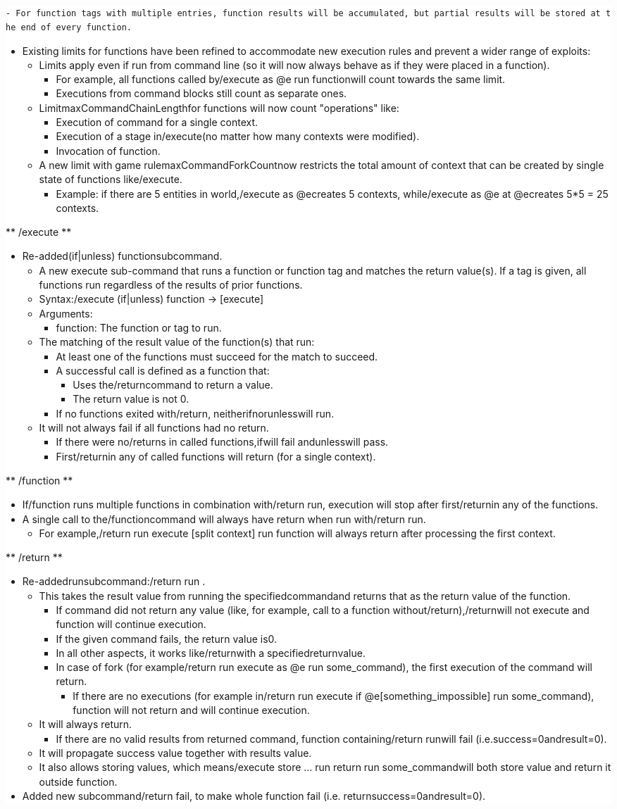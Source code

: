 	- For function tags with multiple entries, function results will be accumulated, but partial results will be stored at the end of every function.
- Existing limits for functions have been refined to accommodate new execution rules and prevent a wider range of exploits:
	- Limits apply even if run from command line (so it will now always behave as if they were placed in a function).
		- For example, all functions called by/execute as @e run functionwill count towards the same limit.
		- Executions from command blocks still count as separate ones.
	- LimitmaxCommandChainLengthfor functions will now count "operations" like:
		- Execution of command for a single context.
		- Execution of a stage in/execute(no matter how many contexts were modified).
		- Invocation of function.
	- A new limit with game rulemaxCommandForkCountnow restricts the total amount of context that can be created by single state of functions like/execute.
		- Example: if there are 5 entities in world,/execute as @ecreates 5 contexts, while/execute as @e at @ecreates 5*5 = 25 contexts.

** /execute **
- Re-added(if|unless) functionsubcommand.
	- A new execute sub-command that runs a function or function tag and matches the return value(s). If a tag is given, all functions run regardless of the results of prior functions.
	- Syntax:/execute (if|unless) function <function> -> [execute]
	- Arguments:
		- function: The function or tag to run.
	- The matching of the result value of the function(s) that run:
		- At least one of the functions must succeed for the match to succeed.
		- A successful call is defined as a function that:
			- Uses the/returncommand to return a value.
			- The return value is not 0.
		- If no functions exited with/return, neitherifnorunlesswill run.
	- It will not always fail if all functions had no return.
		- If there were no/returns in called functions,ifwill fail andunlesswill pass.
		- First/returnin any of called functions will return (for a single context).

** /function **
- If/function <function tag>runs multiple functions in combination with/return run, execution will stop after first/returnin any of the functions.
- A single call to the/functioncommand will always have return when run with/return run.
	- For example,/return run execute [split context] run function <some function with conditional return>will always return after processing the first context.

** /return **
- Re-addedrunsubcommand:/return run <command>.
	- This takes the result value from running the specifiedcommandand returns that as the return value of the function.
		- If command did not return any value (like, for example, call to a function without/return),/returnwill not execute and function will continue execution.
		- If the given command fails, the return value is0.
		- In all other aspects, it works like/returnwith a specifiedreturnvalue.
		- In case of fork (for example/return run execute as @e run some_command), the first execution of the command will return.
			- If there are no executions (for example in/return run execute if @e[something_impossible] run some_command), function will not return and will continue execution.
	- It will always return.
		- If there are no valid results from returned command, function containing/return runwill fail (i.e.success=0andresult=0).
	- It will propagate success value together with results value.
	- It also allows storing values, which means/execute store ... run return run some_commandwill both store value and return it outside function.
- Added new subcommand/return fail, to make whole function fail (i.e. returnsuccess=0andresult=0).
